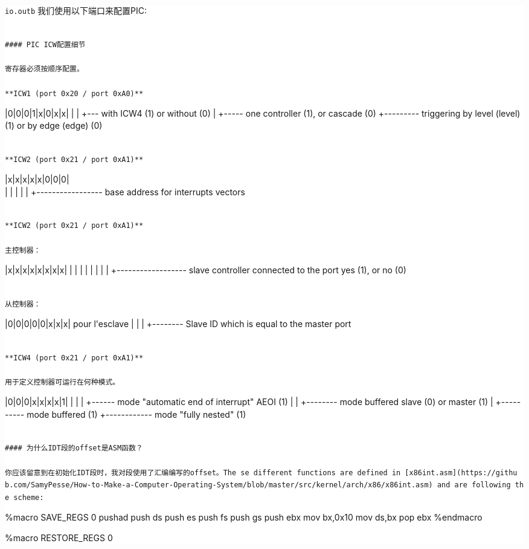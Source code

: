 ```io.outb``` 我们使用以下端口来配置PIC:
```

#### PIC ICW配置细节

寄存器必须按顺序配置。

**ICW1 (port 0x20 / port 0xA0)**
```
|0|0|0|1|x|0|x|x|
         |   | +--- with ICW4 (1) or without (0)
         |   +----- one controller (1), or cascade (0)
         +--------- triggering by level (level) (1) or by edge (edge) (0)
```

**ICW2 (port 0x21 / port 0xA1)**
```
|x|x|x|x|x|0|0|0|  
 | | | | |
 +----------------- base address for interrupts vectors
```

**ICW2 (port 0x21 / port 0xA1)**

主控制器：

```
|x|x|x|x|x|x|x|x|
 | | | | | | | |
 +------------------ slave controller connected to the port yes (1), or no (0)
```

从控制器：

```
|0|0|0|0|0|x|x|x|  pour l'esclave
           | | |
           +-------- Slave ID which is equal to the master port
```

**ICW4 (port 0x21 / port 0xA1)**

用于定义控制器可运行在何种模式。

```
|0|0|0|x|x|x|x|1|
       | | | +------ mode "automatic end of interrupt" AEOI (1)
       | | +-------- mode buffered slave (0) or master (1)
       | +---------- mode buffered (1)
       +------------ mode "fully nested" (1)
```

#### 为什么IDT段的offset是ASM函数？

你应该留意到在初始化IDT段时，我对段使用了汇编编写的offset。The se different functions are defined in [x86int.asm](https://github.com/SamyPesse/How-to-Make-a-Computer-Operating-System/blob/master/src/kernel/arch/x86/x86int.asm) and are following the scheme:

```
%macro	SAVE_REGS 0
	pushad 
	push ds
	push es
	push fs
	push gs 
	push ebx
	mov bx,0x10
	mov ds,bx
	pop ebx
%endmacro

%macro	RESTORE_REGS 0
```